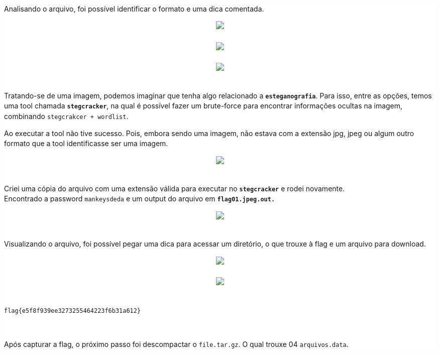 Analisando o arquivo, foi possível identificar o formato e uma dica comentada. <br>

<div align="center">
<img src="https://user-images.githubusercontent.com/108879046/236548720-8fcd6d9e-e189-4f62-a3ec-5a0c7b390a87.png" width="700px" />
</div> <br>

<div align="center">
<img src="https://user-images.githubusercontent.com/108879046/236548868-4bf1bbbc-41fe-4d35-adf6-46e711df3374.png" width="700px" />
</div> <br>


<div align="center">
<img src="https://user-images.githubusercontent.com/108879046/236549006-a4dbc852-6db7-465c-851f-886096ce71e1.png" width="700px" />
</div> <br>

Tratando-se de uma imagem, podemos imaginar que tenha algo relacionado a **``esteganografia``**. Para isso, entre as opções, temos uma tool chamada **``stegcracker``**,
na qual é possível fazer um brute-force para encontrar informações ocultas na imagem, combinando ``stegcrakcer + wordlist``. <br>

Ao executar a tool não tive sucesso. Pois, embora sendo uma imagem, não estava com a extensão jpg, jpeg ou algum outro formato que a tool identificasse ser uma imagem. <br>

<div align="center">
<img src="https://user-images.githubusercontent.com/108879046/236549453-676a63b0-e250-4a1d-8530-5662d48fbec4.png" width="700px" />
</div> <br>

Criei uma cópia do arquivo com uma extensão válida para executar no **``stegcracker``** e rodei novamente. <br>
Encontrado a password ``mankeysdeda`` e um output do arquivo em **``flag01.jpeg.out.``** <br>

<div align="center">
<img src="https://user-images.githubusercontent.com/108879046/236550658-d6360d7e-9ee5-4ac5-82ab-711d4e06d544.png" width="700px" />
</div> <br>

Visualizando o arquivo, foi possível pegar uma dica para acessar um diretório, o que trouxe à flag e um arquivo para download. <br>


<div align="center">
<img src="https://user-images.githubusercontent.com/108879046/236550918-acfe834c-de0a-4cb9-8365-52405c316560.png" width="700px" />
</div> <br>

<div align="center">
<img src="https://user-images.githubusercontent.com/108879046/236550969-2a4f8ad1-6c2f-42a6-898c-27b57f91ca2c.png" width="700px" />
</div> <br>

```makefile
flag{e5f8f939ee3273255464223f6b31a612}
```
<br>

Após capturar a flag, o próximo passo foi descompactar o ``file.tar.gz``. O qual trouxe 04 ``arquivos.data``. <br>
